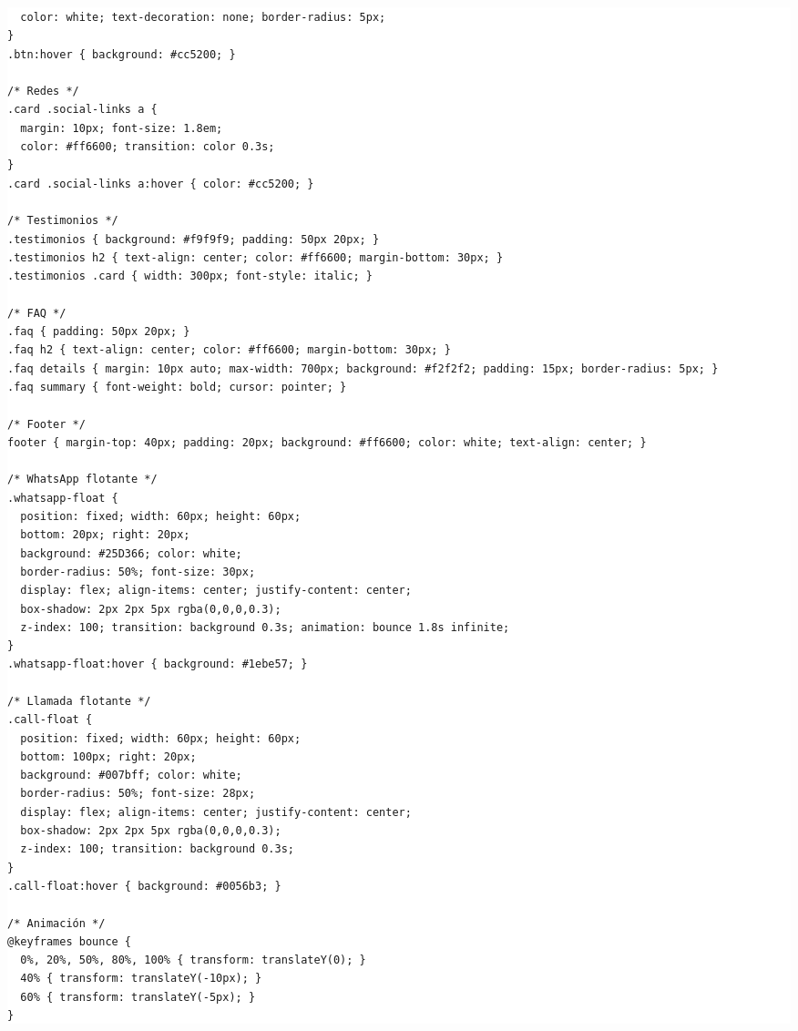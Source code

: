       color: white; text-decoration: none; border-radius: 5px;
    }
    .btn:hover { background: #cc5200; }

    /* Redes */
    .card .social-links a {
      margin: 10px; font-size: 1.8em;
      color: #ff6600; transition: color 0.3s;
    }
    .card .social-links a:hover { color: #cc5200; }

    /* Testimonios */
    .testimonios { background: #f9f9f9; padding: 50px 20px; }
    .testimonios h2 { text-align: center; color: #ff6600; margin-bottom: 30px; }
    .testimonios .card { width: 300px; font-style: italic; }

    /* FAQ */
    .faq { padding: 50px 20px; }
    .faq h2 { text-align: center; color: #ff6600; margin-bottom: 30px; }
    .faq details { margin: 10px auto; max-width: 700px; background: #f2f2f2; padding: 15px; border-radius: 5px; }
    .faq summary { font-weight: bold; cursor: pointer; }

    /* Footer */
    footer { margin-top: 40px; padding: 20px; background: #ff6600; color: white; text-align: center; }

    /* WhatsApp flotante */
    .whatsapp-float {
      position: fixed; width: 60px; height: 60px;
      bottom: 20px; right: 20px;
      background: #25D366; color: white;
      border-radius: 50%; font-size: 30px;
      display: flex; align-items: center; justify-content: center;
      box-shadow: 2px 2px 5px rgba(0,0,0,0.3);
      z-index: 100; transition: background 0.3s; animation: bounce 1.8s infinite;
    }
    .whatsapp-float:hover { background: #1ebe57; }

    /* Llamada flotante */
    .call-float {
      position: fixed; width: 60px; height: 60px;
      bottom: 100px; right: 20px;
      background: #007bff; color: white;
      border-radius: 50%; font-size: 28px;
      display: flex; align-items: center; justify-content: center;
      box-shadow: 2px 2px 5px rgba(0,0,0,0.3);
      z-index: 100; transition: background 0.3s;
    }
    .call-float:hover { background: #0056b3; }

    /* Animación */
    @keyframes bounce {
      0%, 20%, 50%, 80%, 100% { transform: translateY(0); }
      40% { transform: translateY(-10px); }
      60% { transform: translateY(-5px); }
    }
  </style>
</head>
<body>
